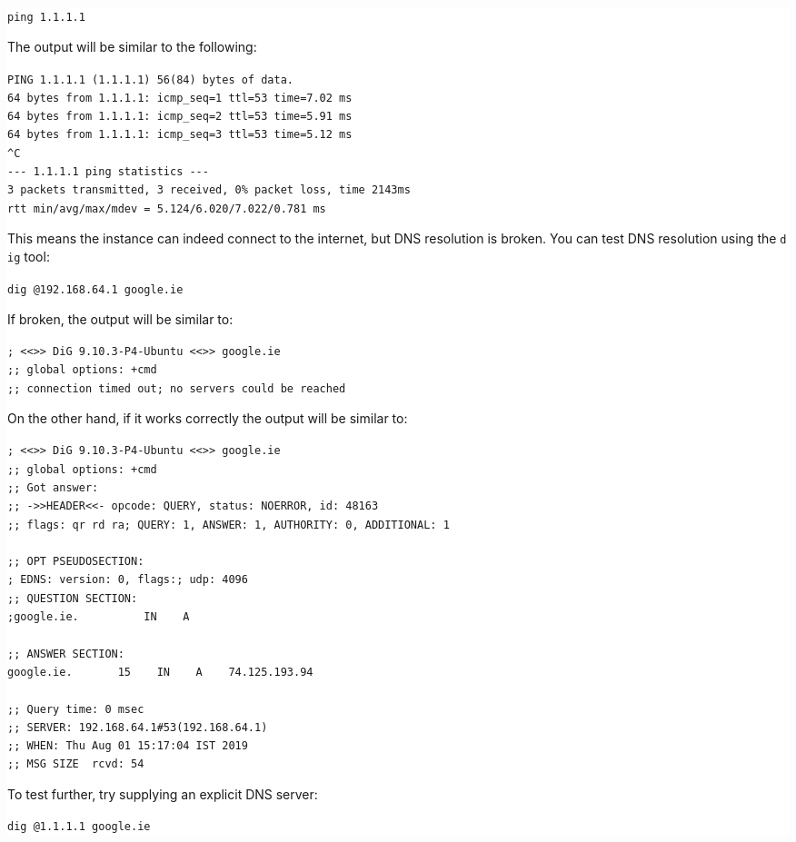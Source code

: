 ```{code-block} text
ping 1.1.1.1
```

The output will be similar to the following:

```{code-block} text
PING 1.1.1.1 (1.1.1.1) 56(84) bytes of data.
64 bytes from 1.1.1.1: icmp_seq=1 ttl=53 time=7.02 ms
64 bytes from 1.1.1.1: icmp_seq=2 ttl=53 time=5.91 ms
64 bytes from 1.1.1.1: icmp_seq=3 ttl=53 time=5.12 ms
^C
--- 1.1.1.1 ping statistics ---
3 packets transmitted, 3 received, 0% packet loss, time 2143ms
rtt min/avg/max/mdev = 5.124/6.020/7.022/0.781 ms
```

This means the instance can indeed connect to the internet, but DNS resolution is broken. You can test DNS resolution using the `dig` tool:

```{code-block} text
dig @192.168.64.1 google.ie
```

If broken, the output will be similar to:

```{code-block} text
; <<>> DiG 9.10.3-P4-Ubuntu <<>> google.ie
;; global options: +cmd
;; connection timed out; no servers could be reached
```

On the other hand, if it works correctly the output will be similar to:

```{code-block} text
; <<>> DiG 9.10.3-P4-Ubuntu <<>> google.ie
;; global options: +cmd
;; Got answer:
;; ->>HEADER<<- opcode: QUERY, status: NOERROR, id: 48163
;; flags: qr rd ra; QUERY: 1, ANSWER: 1, AUTHORITY: 0, ADDITIONAL: 1

;; OPT PSEUDOSECTION:
; EDNS: version: 0, flags:; udp: 4096
;; QUESTION SECTION:
;google.ie.   		 IN    A

;; ANSWER SECTION:
google.ie.   	 15    IN    A    74.125.193.94

;; Query time: 0 msec
;; SERVER: 192.168.64.1#53(192.168.64.1)
;; WHEN: Thu Aug 01 15:17:04 IST 2019
;; MSG SIZE  rcvd: 54
```

To test further, try supplying an explicit DNS server:

```{code-block} text
dig @1.1.1.1 google.ie
```
